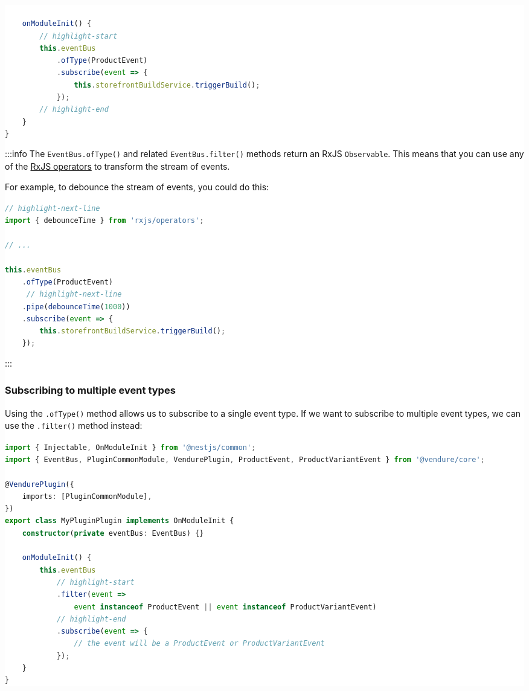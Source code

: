 ```ts title="src/plugins/storefront-build/storefront-build.plugin.ts"

    onModuleInit() {
        // highlight-start
        this.eventBus
            .ofType(ProductEvent)
            .subscribe(event => {
                this.storefrontBuildService.triggerBuild();
            });
        // highlight-end
    }
}
```

:::info
The `EventBus.ofType()` and related `EventBus.filter()` methods return an RxJS `Observable`.
This means that you can use any of the [RxJS operators](https://rxjs-dev.firebaseapp.com/guide/operators) to transform the stream of events.

For example, to debounce the stream of events, you could do this:

```ts
// highlight-next-line
import { debounceTime } from 'rxjs/operators';

// ...

this.eventBus
    .ofType(ProductEvent)
     // highlight-next-line
    .pipe(debounceTime(1000))
    .subscribe(event => {
        this.storefrontBuildService.triggerBuild();
    });
```
:::

### Subscribing to multiple event types

Using the `.ofType()` method allows us to subscribe to a single event type. If we want to subscribe to multiple event types, we can use the `.filter()` method instead:

```ts title="src/plugins/my-plugin/my-plugin.plugin.ts"
import { Injectable, OnModuleInit } from '@nestjs/common';
import { EventBus, PluginCommonModule, VendurePlugin, ProductEvent, ProductVariantEvent } from '@vendure/core';

@VendurePlugin({
    imports: [PluginCommonModule],
})
export class MyPluginPlugin implements OnModuleInit {
    constructor(private eventBus: EventBus) {}

    onModuleInit() {
        this.eventBus
            // highlight-start
            .filter(event =>
                event instanceof ProductEvent || event instanceof ProductVariantEvent)
            // highlight-end
            .subscribe(event => {
                // the event will be a ProductEvent or ProductVariantEvent
            });
    }
}
```
